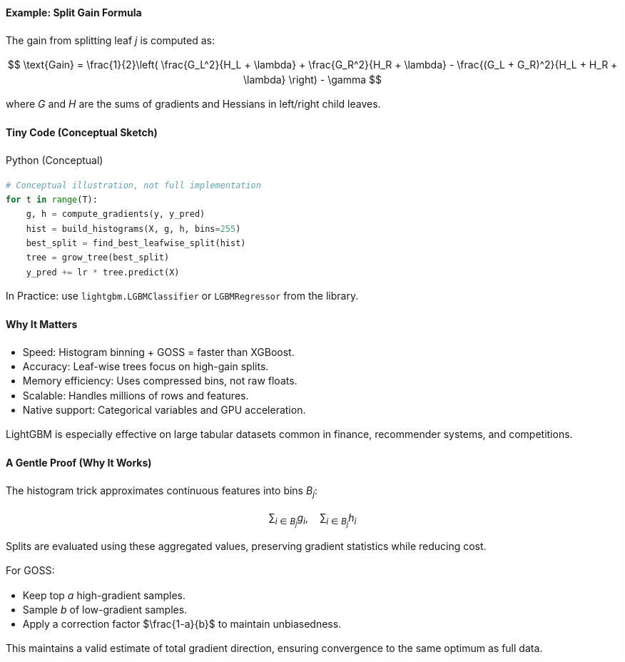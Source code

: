 #### Example: Split Gain Formula

The gain from splitting leaf $j$ is computed as:

$$
\text{Gain} = \frac{1}{2}\left( \frac{G_L^2}{H_L + \lambda} + \frac{G_R^2}{H_R + \lambda} - \frac{(G_L + G_R)^2}{H_L + H_R + \lambda} \right) - \gamma
$$

where $G$ and $H$ are the sums of gradients and Hessians in left/right child leaves.

#### Tiny Code (Conceptual Sketch)

Python (Conceptual)

```python
# Conceptual illustration, not full implementation
for t in range(T):
    g, h = compute_gradients(y, y_pred)
    hist = build_histograms(X, g, h, bins=255)
    best_split = find_best_leafwise_split(hist)
    tree = grow_tree(best_split)
    y_pred += lr * tree.predict(X)
```

In Practice: use `lightgbm.LGBMClassifier` or `LGBMRegressor` from the library.

#### Why It Matters

- Speed: Histogram binning + GOSS = faster than XGBoost.
- Accuracy: Leaf-wise trees focus on high-gain splits.
- Memory efficiency: Uses compressed bins, not raw floats.
- Scalable: Handles millions of rows and features.
- Native support: Categorical variables and GPU acceleration.

LightGBM is especially effective on large tabular datasets common in finance, recommender systems, and competitions.

#### A Gentle Proof (Why It Works)

The histogram trick approximates continuous features into bins $B_j$:

$$
\sum_{i \in B_j} g_i, \quad \sum_{i \in B_j} h_i
$$

Splits are evaluated using these aggregated values, preserving gradient statistics while reducing cost.

For GOSS:

- Keep top $a%$ high-gradient samples.
- Sample $b%$ of low-gradient samples.
- Apply a correction factor $\frac{1-a}{b}$ to maintain unbiasedness.

This maintains a valid estimate of total gradient direction, ensuring convergence to the same optimum as full data.
